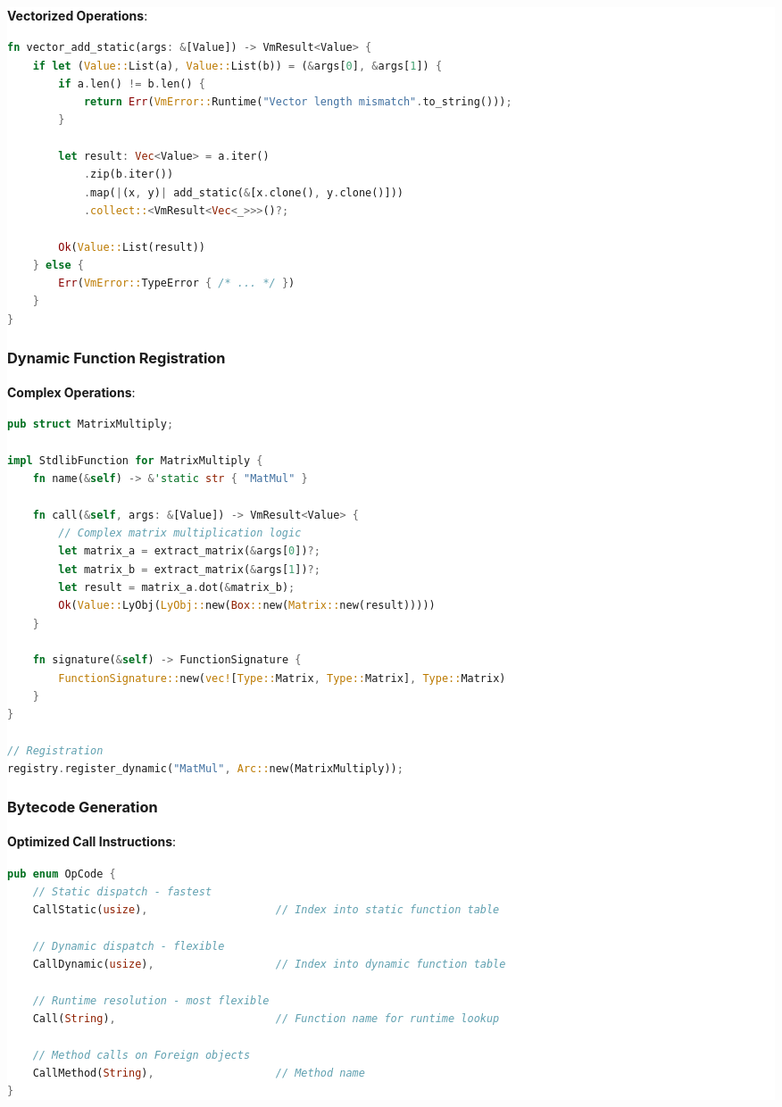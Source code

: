 **Vectorized Operations**:
```rust
fn vector_add_static(args: &[Value]) -> VmResult<Value> {
    if let (Value::List(a), Value::List(b)) = (&args[0], &args[1]) {
        if a.len() != b.len() {
            return Err(VmError::Runtime("Vector length mismatch".to_string()));
        }
        
        let result: Vec<Value> = a.iter()
            .zip(b.iter())
            .map(|(x, y)| add_static(&[x.clone(), y.clone()]))
            .collect::<VmResult<Vec<_>>>()?;
            
        Ok(Value::List(result))
    } else {
        Err(VmError::TypeError { /* ... */ })
    }
}
```

### Dynamic Function Registration

**Complex Operations**:
```rust
pub struct MatrixMultiply;

impl StdlibFunction for MatrixMultiply {
    fn name(&self) -> &'static str { "MatMul" }
    
    fn call(&self, args: &[Value]) -> VmResult<Value> {
        // Complex matrix multiplication logic
        let matrix_a = extract_matrix(&args[0])?;
        let matrix_b = extract_matrix(&args[1])?;
        let result = matrix_a.dot(&matrix_b);
        Ok(Value::LyObj(LyObj::new(Box::new(Matrix::new(result)))))
    }
    
    fn signature(&self) -> FunctionSignature {
        FunctionSignature::new(vec![Type::Matrix, Type::Matrix], Type::Matrix)
    }
}

// Registration
registry.register_dynamic("MatMul", Arc::new(MatrixMultiply));
```

### Bytecode Generation

**Optimized Call Instructions**:
```rust
pub enum OpCode {
    // Static dispatch - fastest
    CallStatic(usize),                    // Index into static function table
    
    // Dynamic dispatch - flexible
    CallDynamic(usize),                   // Index into dynamic function table
    
    // Runtime resolution - most flexible
    Call(String),                         // Function name for runtime lookup
    
    // Method calls on Foreign objects
    CallMethod(String),                   // Method name
}
```
